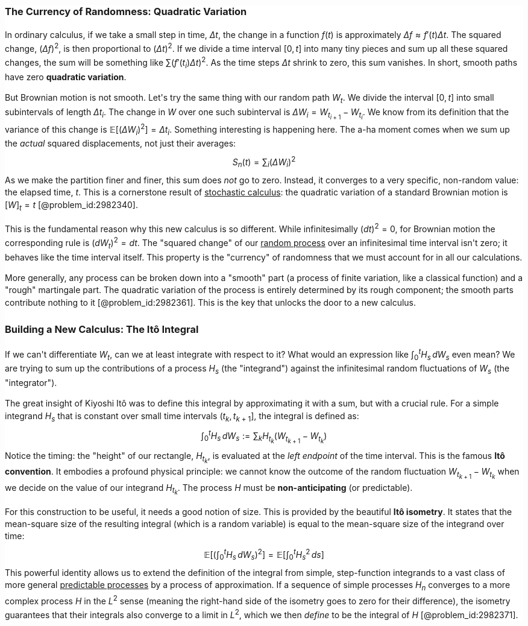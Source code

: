 ### The Currency of Randomness: Quadratic Variation

In ordinary calculus, if we take a small step in time, $\Delta t$, the change in a function $f(t)$ is approximately $\Delta f \approx f'(t) \Delta t$. The squared change, $(\Delta f)^2$, is then proportional to $(\Delta t)^2$. If we divide a time interval $[0, t]$ into many tiny pieces and sum up all these squared changes, the sum will be something like $\sum (f'(t_i) \Delta t)^2$. As the time steps $\Delta t$ shrink to zero, this sum vanishes. In short, smooth paths have zero **quadratic variation**.

But Brownian motion is not smooth. Let's try the same thing with our random path $W_t$. We divide the interval $[0, t]$ into small subintervals of length $\Delta t_i$. The change in $W$ over one such subinterval is $\Delta W_i = W_{t_{i+1}} - W_{t_i}$. We know from its definition that the variance of this change is $\mathbb{E}[(\Delta W_i)^2] = \Delta t_i$. Something interesting is happening here. The a-ha moment comes when we sum up the *actual* squared displacements, not just their averages:
$$
S_n(t) = \sum_{i} (\Delta W_i)^2
$$
As we make the partition finer and finer, this sum does *not* go to zero. Instead, it converges to a very specific, non-random value: the elapsed time, $t$. This is a cornerstone result of [stochastic calculus](@article_id:143370): the quadratic variation of a standard Brownian motion is $[W]_t = t$ [@problem_id:2982340].

This is the fundamental reason why this new calculus is so different. While infinitesimally $(dt)^2 = 0$, for Brownian motion the corresponding rule is $(dW_t)^2 = dt$. The "squared change" of our [random process](@article_id:269111) over an infinitesimal time interval isn't zero; it behaves like the time interval itself. This property is the "currency" of randomness that we must account for in all our calculations.

More generally, any process can be broken down into a "smooth" part (a process of finite variation, like a classical function) and a "rough" martingale part. The quadratic variation of the process is entirely determined by its rough component; the smooth parts contribute nothing to it [@problem_id:2982361]. This is the key that unlocks the door to a new calculus.

### Building a New Calculus: The Itô Integral

If we can't differentiate $W_t$, can we at least integrate with respect to it? What would an expression like $\int_0^t H_s \, dW_s$ even mean? We are trying to sum up the contributions of a process $H_s$ (the "integrand") against the infinitesimal random fluctuations of $W_s$ (the "integrator").

The great insight of Kiyoshi Itô was to define this integral by approximating it with a sum, but with a crucial rule. For a simple integrand $H_s$ that is constant over small time intervals $(t_k, t_{k+1}]$, the integral is defined as:
$$
\int_0^t H_s \, dW_s := \sum_{k} H_{t_k} (W_{t_{k+1}} - W_{t_k})
$$
Notice the timing: the "height" of our rectangle, $H_{t_k}$, is evaluated at the *left endpoint* of the time interval. This is the famous **Itô convention**. It embodies a profound physical principle: we cannot know the outcome of the random fluctuation $W_{t_{k+1}} - W_{t_k}$ when we decide on the value of our integrand $H_{t_k}$. The process $H$ must be **non-anticipating** (or predictable).

For this construction to be useful, it needs a good notion of size. This is provided by the beautiful **Itô isometry**. It states that the mean-square size of the resulting integral (which is a random variable) is equal to the mean-square size of the integrand over time:
$$
\mathbb{E}\left[ \left( \int_0^t H_s \, dW_s \right)^2 \right] = \mathbb{E}\left[ \int_0^t H_s^2 \, ds \right]
$$
This powerful identity allows us to extend the definition of the integral from simple, step-function integrands to a vast class of more general [predictable processes](@article_id:262451) by a process of approximation. If a sequence of simple processes $H_n$ converges to a more complex process $H$ in the $L^2$ sense (meaning the right-hand side of the isometry goes to zero for their difference), the isometry guarantees that their integrals also converge to a limit in $L^2$, which we then *define* to be the integral of $H$ [@problem_id:2982371].
